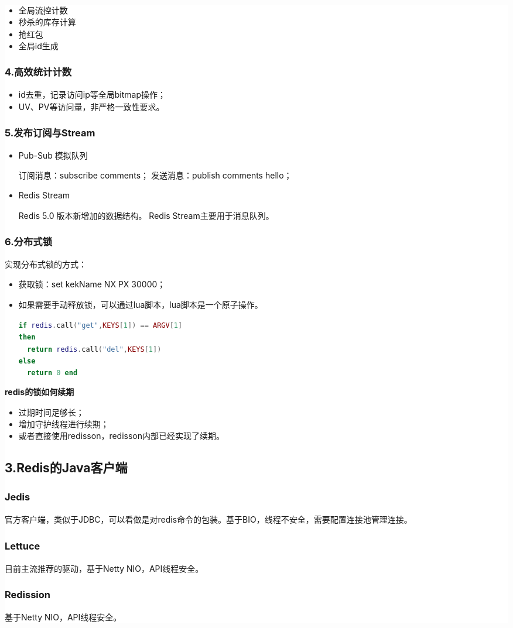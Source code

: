 * 全局流控计数
* 秒杀的库存计算
* 抢红包
* 全局id生成

### 4.高效统计计数

* id去重，记录访问ip等全局bitmap操作；
* UV、PV等访问量，非严格一致性要求。

### 5.发布订阅与Stream

* Pub-Sub 模拟队列

  订阅消息：subscribe comments；
  发送消息：publish comments hello；

* Redis Stream

  Redis 5.0 版本新增加的数据结构。 Redis Stream主要用于消息队列。

### 6.分布式锁

实现分布式锁的方式：

* 获取锁：set kekName NX PX 30000；
* 如果需要手动释放锁，可以通过lua脚本，lua脚本是一个原子操作。

  ```lua
  if redis.call("get",KEYS[1]) == ARGV[1]
  then 
    return redis.call("del",KEYS[1])
  else
    return 0 end
  ```

**redis的锁如何续期**

* 过期时间足够长；
* 增加守护线程进行续期；
* 或者直接使用redisson，redisson内部已经实现了续期。

## 3.Redis的Java客户端

### Jedis

官方客户端，类似于JDBC，可以看做是对redis命令的包装。基于BIO，线程不安全，需要配置连接池管理连接。

### Lettuce

目前主流推荐的驱动，基于Netty NIO，API线程安全。

### Redission

基于Netty NIO，API线程安全。
